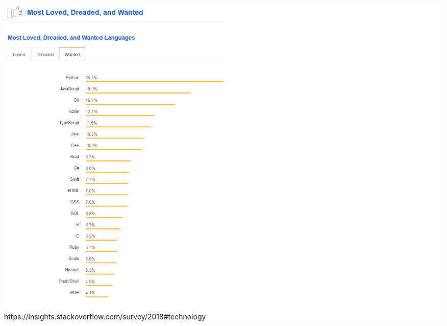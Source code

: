 <img src="img/why python9.png" width=500px />

https://insights\.stackoverflow\.com/survey/2018\#technology
